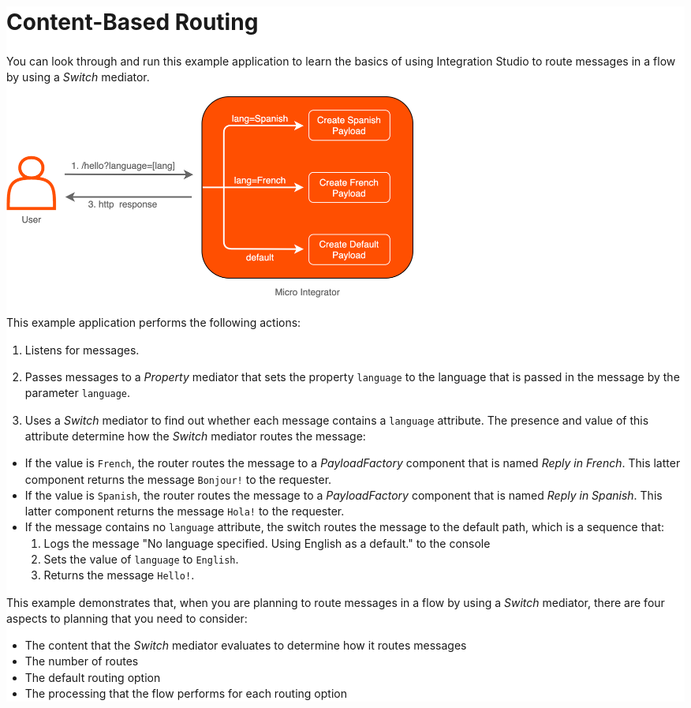 # Content-Based Routing

You can look through and run this example application to learn the basics of using Integration Studio to route messages in a flow by using a *Switch* mediator.

<img width="60%" src="../../resources/images/content-based-routing-use-case.png">


This example application performs the following actions:

1. Listens for messages.

1. Passes messages to a *Property* mediator that sets the property `language` to the language that is passed in the message by the parameter `language`.

1. Uses a  *Switch* mediator to find out whether each message contains a `language` attribute. The presence and value of this attribute determine how the *Switch* mediator routes the message:
  - If the value is `French`, the router routes the message to a *PayloadFactory* component that is named *Reply in French*. This latter component returns the message `Bonjour!` to the requester.
  - If the value is `Spanish`, the router routes the message to a *PayloadFactory* component that is named *Reply in Spanish*. This latter component returns the message `Hola!` to the requester.
  - If the message contains no `language` attribute, the switch routes the message to the default path, which is a sequence that:
    1. Logs the message "No language specified. Using English as a default." to the console
    1. Sets the value of `language` to `English`.
    1. Returns the message `Hello!`.

This example demonstrates that, when you are planning to route messages in a flow by using a *Switch* mediator, there are four aspects to planning that you need to consider:

* The content that the *Switch* mediator evaluates to determine how it routes messages
* The number of routes
* The default routing option
* The processing that the flow performs for each routing option
